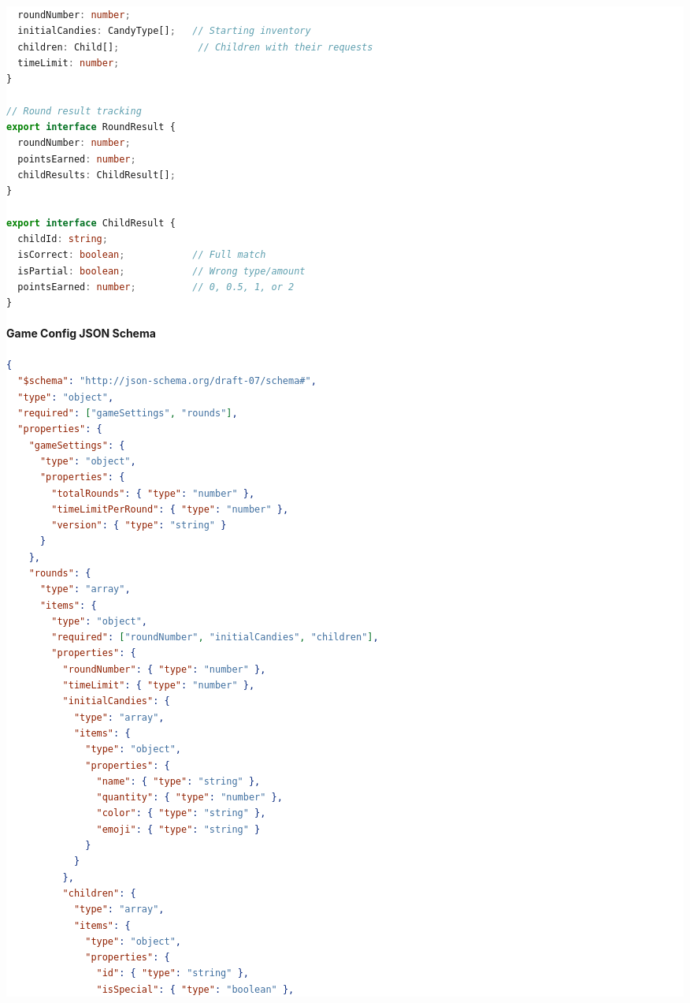 ```typescript
  roundNumber: number;
  initialCandies: CandyType[];   // Starting inventory
  children: Child[];              // Children with their requests
  timeLimit: number;
}

// Round result tracking
export interface RoundResult {
  roundNumber: number;
  pointsEarned: number;
  childResults: ChildResult[];
}

export interface ChildResult {
  childId: string;
  isCorrect: boolean;            // Full match
  isPartial: boolean;            // Wrong type/amount
  pointsEarned: number;          // 0, 0.5, 1, or 2
}
```

#### Game Config JSON Schema

```json
{
  "$schema": "http://json-schema.org/draft-07/schema#",
  "type": "object",
  "required": ["gameSettings", "rounds"],
  "properties": {
    "gameSettings": {
      "type": "object",
      "properties": {
        "totalRounds": { "type": "number" },
        "timeLimitPerRound": { "type": "number" },
        "version": { "type": "string" }
      }
    },
    "rounds": {
      "type": "array",
      "items": {
        "type": "object",
        "required": ["roundNumber", "initialCandies", "children"],
        "properties": {
          "roundNumber": { "type": "number" },
          "timeLimit": { "type": "number" },
          "initialCandies": {
            "type": "array",
            "items": {
              "type": "object",
              "properties": {
                "name": { "type": "string" },
                "quantity": { "type": "number" },
                "color": { "type": "string" },
                "emoji": { "type": "string" }
              }
            }
          },
          "children": {
            "type": "array",
            "items": {
              "type": "object",
              "properties": {
                "id": { "type": "string" },
                "isSpecial": { "type": "boolean" },
```